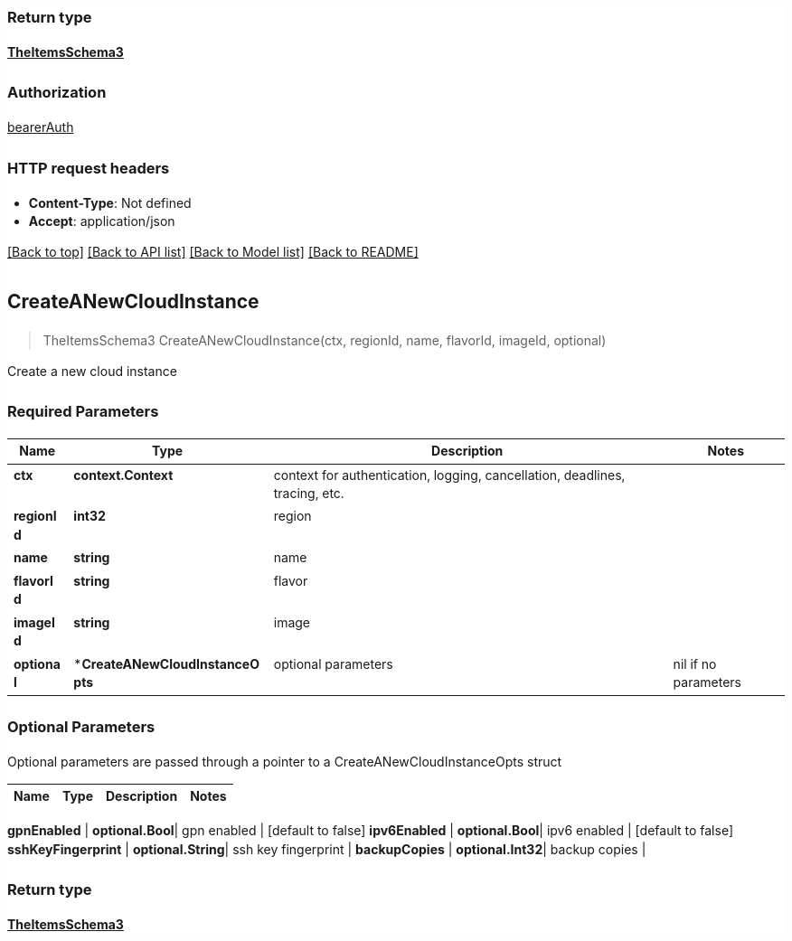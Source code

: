 ### Return type

[**TheItemsSchema3**](The_Items_Schema_3.md)

### Authorization

[bearerAuth](../README.md#bearerAuth)

### HTTP request headers

- **Content-Type**: Not defined
- **Accept**: application/json

[[Back to top]](#) [[Back to API list]](../README.md#documentation-for-api-endpoints)
[[Back to Model list]](../README.md#documentation-for-models)
[[Back to README]](../README.md)


## CreateANewCloudInstance

> TheItemsSchema3 CreateANewCloudInstance(ctx, regionId, name, flavorId, imageId, optional)

Create a new cloud instance

### Required Parameters


Name | Type | Description  | Notes
------------- | ------------- | ------------- | -------------
**ctx** | **context.Context** | context for authentication, logging, cancellation, deadlines, tracing, etc.
**regionId** | **int32**|  region | 
**name** | **string**|  name | 
**flavorId** | **string**|  flavor | 
**imageId** | **string**|  image | 
 **optional** | ***CreateANewCloudInstanceOpts** | optional parameters | nil if no parameters

### Optional Parameters

Optional parameters are passed through a pointer to a CreateANewCloudInstanceOpts struct


Name | Type | Description  | Notes
------------- | ------------- | ------------- | -------------




 **gpnEnabled** | **optional.Bool**|  gpn enabled | [default to false]
 **ipv6Enabled** | **optional.Bool**|  ipv6 enabled | [default to false]
 **sshKeyFingerprint** | **optional.String**|  ssh key fingerprint | 
 **backupCopies** | **optional.Int32**|  backup copies | 

### Return type

[**TheItemsSchema3**](The_Items_Schema_3.md)
